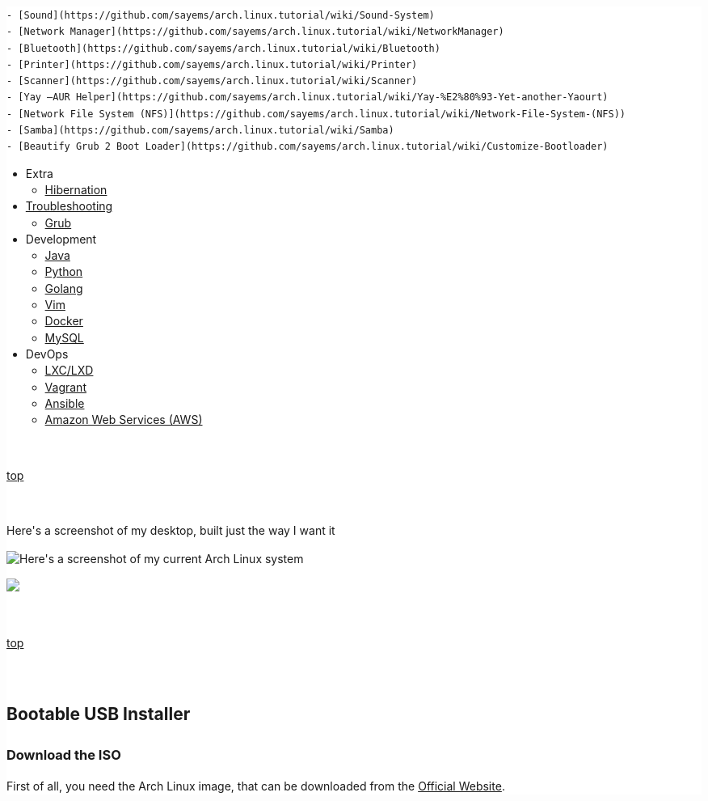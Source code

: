     - [Sound](https://github.com/sayems/arch.linux.tutorial/wiki/Sound-System)
    - [Network Manager](https://github.com/sayems/arch.linux.tutorial/wiki/NetworkManager)
    - [Bluetooth](https://github.com/sayems/arch.linux.tutorial/wiki/Bluetooth)
    - [Printer](https://github.com/sayems/arch.linux.tutorial/wiki/Printer)
    - [Scanner](https://github.com/sayems/arch.linux.tutorial/wiki/Scanner)
    - [Yay –AUR Helper](https://github.com/sayems/arch.linux.tutorial/wiki/Yay-%E2%80%93-Yet-another-Yaourt)
    - [Network File System (NFS)](https://github.com/sayems/arch.linux.tutorial/wiki/Network-File-System-(NFS))
    - [Samba](https://github.com/sayems/arch.linux.tutorial/wiki/Samba)
    - [Beautify Grub 2 Boot Loader](https://github.com/sayems/arch.linux.tutorial/wiki/Customize-Bootloader)
- Extra
    - [Hibernation](https://github.com/sayems/arch.linux.tutorial/wiki/Hibernation)
- [Troubleshooting](https://github.com/sayems/arch.linux.tutorial/wiki/Restore-the-GRUB-Bootloader)
    - [Grub](https://github.com/sayems/arch.linux.tutorial/wiki/Restore-the-GRUB-Bootloader)
- Development
    - [Java](https://github.com/sayems/arch.linux.tutorial/wiki/Java-Development)
    - [Python](https://github.com/sayems/arch.linux.tutorial/wiki/Python-Development)
    - [Golang](https://github.com/sayems/arch.linux.tutorial/wiki/Go-Development)
    - [Vim](https://github.com/sayems/arch.linux.tutorial/wiki/Vim)
    - [Docker](https://github.com/sayems/arch.linux.tutorial/wiki/Docker)
    - [MySQL](https://github.com/sayems/arch.linux.tutorial/wiki/MySQL)
- DevOps
    - [LXC/LXD](https://github.com/sayems/arch.linux.tutorial/wiki/LXC-and-LXD)
    - [Vagrant](https://github.com/sayems/arch.linux.tutorial/wiki/Vagrant)
    - [Ansible](https://github.com/sayems/arch.linux.tutorial/wiki/Ansible)
    - [Amazon Web Services (AWS)](https://github.com/sayems/arch.linux.tutorial/wiki/Amazon-Web-Services-(AWS))
  
&nbsp;

[top](#table-of-contents)

&nbsp;


Here's a screenshot of my desktop, built just the way I want it

![Here's a screenshot of my current Arch Linux system](https://github.com/sayems/Arch-Linux/blob/master/screenshot/vanila-desktop.png)


![](https://github.com/sayems/Arch-Linux/blob/master/screenshot/desktop-preview.png)


&nbsp;

[top](#table-of-contents)

&nbsp;


Bootable USB Installer
--
### Download the ISO
First of all, you need the Arch Linux image, that can be downloaded from the [Official Website](https://www.archlinux.org/download/).
